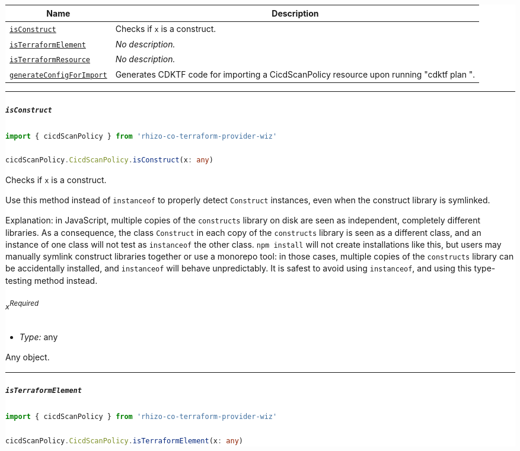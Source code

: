 | **Name** | **Description** |
| --- | --- |
| <code><a href="#rhizo-co-terraform-provider-wiz.cicdScanPolicy.CicdScanPolicy.isConstruct">isConstruct</a></code> | Checks if `x` is a construct. |
| <code><a href="#rhizo-co-terraform-provider-wiz.cicdScanPolicy.CicdScanPolicy.isTerraformElement">isTerraformElement</a></code> | *No description.* |
| <code><a href="#rhizo-co-terraform-provider-wiz.cicdScanPolicy.CicdScanPolicy.isTerraformResource">isTerraformResource</a></code> | *No description.* |
| <code><a href="#rhizo-co-terraform-provider-wiz.cicdScanPolicy.CicdScanPolicy.generateConfigForImport">generateConfigForImport</a></code> | Generates CDKTF code for importing a CicdScanPolicy resource upon running "cdktf plan <stack-name>". |

---

##### `isConstruct` <a name="isConstruct" id="rhizo-co-terraform-provider-wiz.cicdScanPolicy.CicdScanPolicy.isConstruct"></a>

```typescript
import { cicdScanPolicy } from 'rhizo-co-terraform-provider-wiz'

cicdScanPolicy.CicdScanPolicy.isConstruct(x: any)
```

Checks if `x` is a construct.

Use this method instead of `instanceof` to properly detect `Construct`
instances, even when the construct library is symlinked.

Explanation: in JavaScript, multiple copies of the `constructs` library on
disk are seen as independent, completely different libraries. As a
consequence, the class `Construct` in each copy of the `constructs` library
is seen as a different class, and an instance of one class will not test as
`instanceof` the other class. `npm install` will not create installations
like this, but users may manually symlink construct libraries together or
use a monorepo tool: in those cases, multiple copies of the `constructs`
library can be accidentally installed, and `instanceof` will behave
unpredictably. It is safest to avoid using `instanceof`, and using
this type-testing method instead.

###### `x`<sup>Required</sup> <a name="x" id="rhizo-co-terraform-provider-wiz.cicdScanPolicy.CicdScanPolicy.isConstruct.parameter.x"></a>

- *Type:* any

Any object.

---

##### `isTerraformElement` <a name="isTerraformElement" id="rhizo-co-terraform-provider-wiz.cicdScanPolicy.CicdScanPolicy.isTerraformElement"></a>

```typescript
import { cicdScanPolicy } from 'rhizo-co-terraform-provider-wiz'

cicdScanPolicy.CicdScanPolicy.isTerraformElement(x: any)
```
